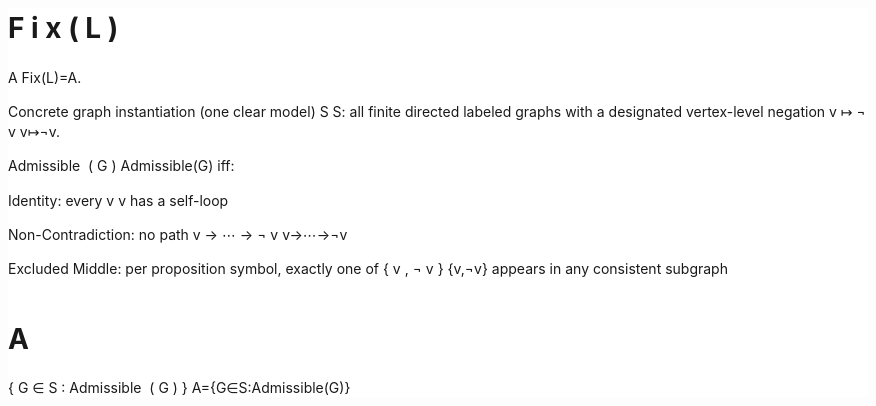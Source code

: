 F
i
x
(
L
)
=
A
Fix(L)=A.

Concrete graph instantiation (one clear model)
S
S: all finite directed labeled graphs with a designated vertex-level negation 
v
↦
¬
v
v↦¬v.

Admissible
⁡
(
G
)
Admissible(G) iff:

Identity: every 
v
v has a self-loop

Non-Contradiction: no path 
v
→
⋯
→
¬
v
v→⋯→¬v

Excluded Middle: per proposition symbol, exactly one of 
{
v
,
¬
v
}
{v,¬v} appears in any consistent subgraph

A
=
{
G
∈
S
:
Admissible
⁡
(
G
)
}
A={G∈S:Admissible(G)}

